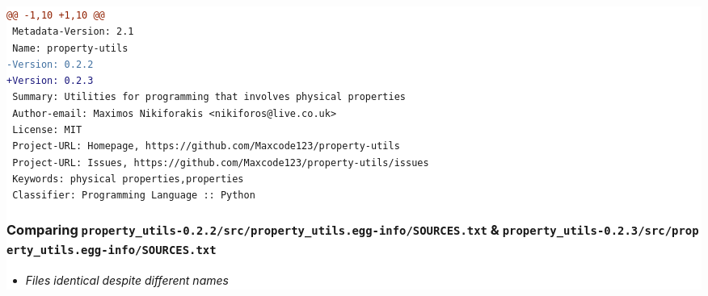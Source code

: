 ```diff
@@ -1,10 +1,10 @@
 Metadata-Version: 2.1
 Name: property-utils
-Version: 0.2.2
+Version: 0.2.3
 Summary: Utilities for programming that involves physical properties
 Author-email: Maximos Nikiforakis <nikiforos@live.co.uk>
 License: MIT
 Project-URL: Homepage, https://github.com/Maxcode123/property-utils
 Project-URL: Issues, https://github.com/Maxcode123/property-utils/issues
 Keywords: physical properties,properties
 Classifier: Programming Language :: Python
```

### Comparing `property_utils-0.2.2/src/property_utils.egg-info/SOURCES.txt` & `property_utils-0.2.3/src/property_utils.egg-info/SOURCES.txt`

 * *Files identical despite different names*

